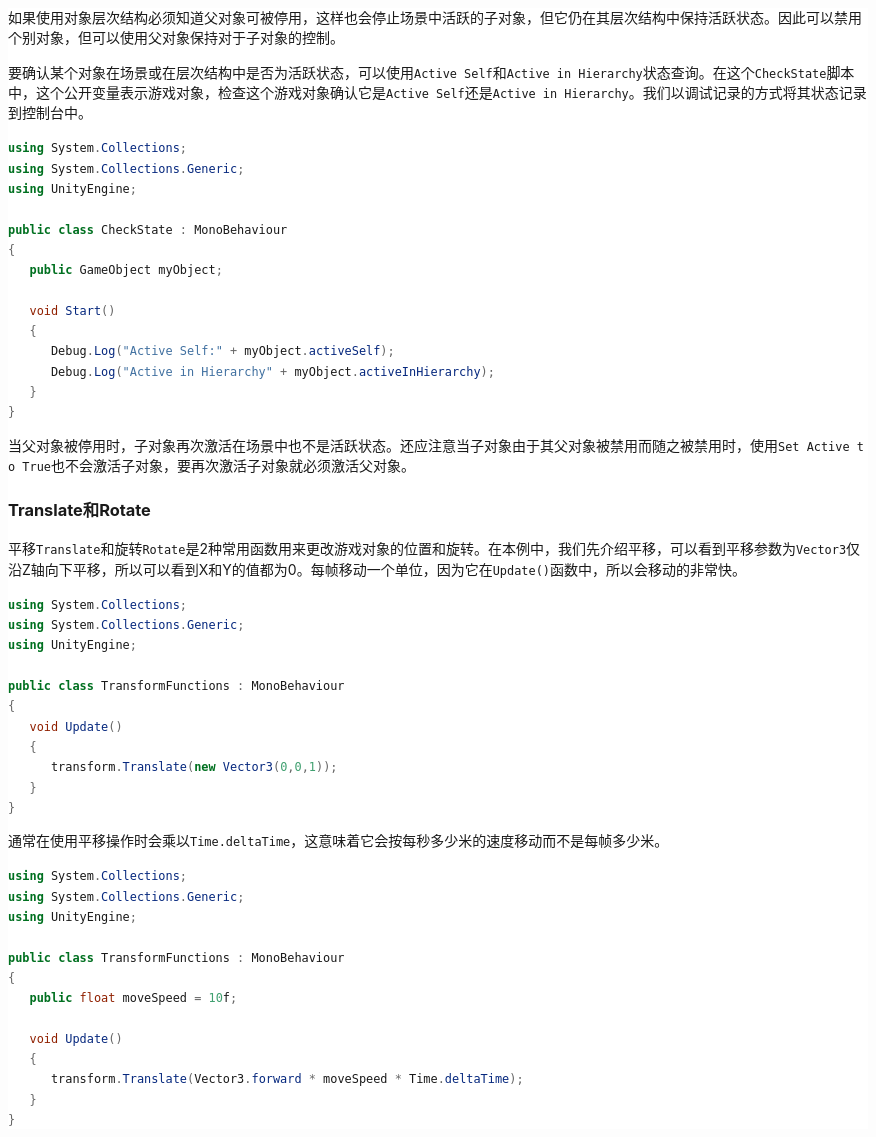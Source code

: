 如果使用对象层次结构必须知道父对象可被停用，这样也会停止场景中活跃的子对象，但它仍在其层次结构中保持活跃状态。因此可以禁用个别对象，但可以使用父对象保持对于子对象的控制。

要确认某个对象在场景或在层次结构中是否为活跃状态，可以使用`Active Self`和`Active in Hierarchy`状态查询。在这个`CheckState`脚本中，这个公开变量表示游戏对象，检查这个游戏对象确认它是`Active Self`还是`Active in Hierarchy`。我们以调试记录的方式将其状态记录到控制台中。

```c#
using System.Collections;
using System.Collections.Generic;
using UnityEngine;

public class CheckState : MonoBehaviour
{
   public GameObject myObject;
   
   void Start()
   {
      Debug.Log("Active Self:" + myObject.activeSelf);
      Debug.Log("Active in Hierarchy" + myObject.activeInHierarchy);
   }
}
```

当父对象被停用时，子对象再次激活在场景中也不是活跃状态。还应注意当子对象由于其父对象被禁用而随之被禁用时，使用`Set Active to True`也不会激活子对象，要再次激活子对象就必须激活父对象。


### Translate和Rotate

平移`Translate`和旋转`Rotate`是2种常用函数用来更改游戏对象的位置和旋转。在本例中，我们先介绍平移，可以看到平移参数为`Vector3`仅沿Z轴向下平移，所以可以看到X和Y的值都为0。每帧移动一个单位，因为它在`Update()`函数中，所以会移动的非常快。

```c#
using System.Collections;
using System.Collections.Generic;
using UnityEngine;

public class TransformFunctions : MonoBehaviour
{
   void Update()
   {
      transform.Translate(new Vector3(0,0,1));
   }
}
```

通常在使用平移操作时会乘以`Time.deltaTime`，这意味着它会按每秒多少米的速度移动而不是每帧多少米。


```c#
using System.Collections;
using System.Collections.Generic;
using UnityEngine;

public class TransformFunctions : MonoBehaviour
{
   public float moveSpeed = 10f;
   
   void Update()
   {
      transform.Translate(Vector3.forward * moveSpeed * Time.deltaTime);
   }
}
```
